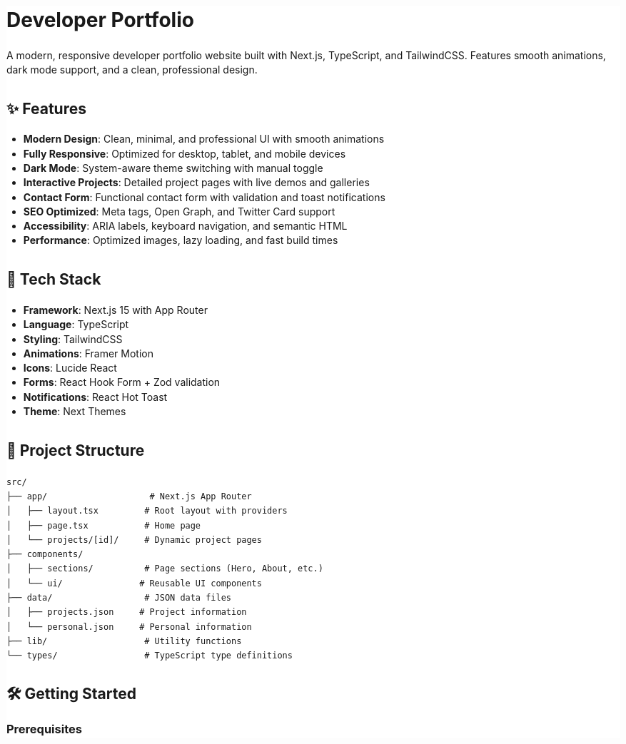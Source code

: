 # Developer Portfolio

A modern, responsive developer portfolio website built with Next.js, TypeScript, and TailwindCSS. Features smooth animations, dark mode support, and a clean, professional design.

## ✨ Features

- **Modern Design**: Clean, minimal, and professional UI with smooth animations
- **Fully Responsive**: Optimized for desktop, tablet, and mobile devices
- **Dark Mode**: System-aware theme switching with manual toggle
- **Interactive Projects**: Detailed project pages with live demos and galleries
- **Contact Form**: Functional contact form with validation and toast notifications
- **SEO Optimized**: Meta tags, Open Graph, and Twitter Card support
- **Accessibility**: ARIA labels, keyboard navigation, and semantic HTML
- **Performance**: Optimized images, lazy loading, and fast build times

## 🚀 Tech Stack

- **Framework**: Next.js 15 with App Router
- **Language**: TypeScript
- **Styling**: TailwindCSS
- **Animations**: Framer Motion
- **Icons**: Lucide React
- **Forms**: React Hook Form + Zod validation
- **Notifications**: React Hot Toast
- **Theme**: Next Themes

## 📁 Project Structure

```
src/
├── app/                    # Next.js App Router
│   ├── layout.tsx         # Root layout with providers
│   ├── page.tsx           # Home page
│   └── projects/[id]/     # Dynamic project pages
├── components/
│   ├── sections/          # Page sections (Hero, About, etc.)
│   └── ui/               # Reusable UI components
├── data/                  # JSON data files
│   ├── projects.json     # Project information
│   └── personal.json     # Personal information
├── lib/                   # Utility functions
└── types/                 # TypeScript type definitions
```

## 🛠️ Getting Started

### Prerequisites
